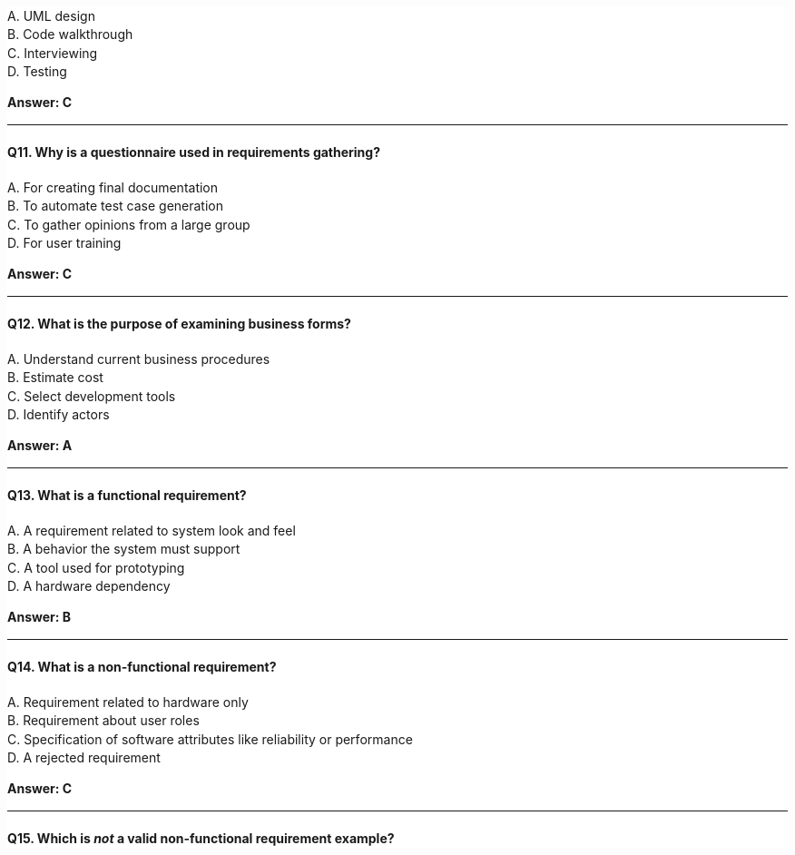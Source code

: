 A. UML design  
B. Code walkthrough  
C. Interviewing  
D. Testing

**Answer: C**

---

#### **Q11.** Why is a **questionnaire** used in requirements gathering?

A. For creating final documentation  
B. To automate test case generation  
C. To gather opinions from a large group  
D. For user training

**Answer: C**

---

#### **Q12.** What is the purpose of examining business forms?

A. Understand current business procedures  
B. Estimate cost  
C. Select development tools  
D. Identify actors

**Answer: A**

---

#### **Q13.** What is a **functional requirement**?

A. A requirement related to system look and feel  
B. A behavior the system must support  
C. A tool used for prototyping  
D. A hardware dependency

**Answer: B**

---

#### **Q14.** What is a **non-functional requirement**?

A. Requirement related to hardware only  
B. Requirement about user roles  
C. Specification of software attributes like reliability or performance  
D. A rejected requirement

**Answer: C**

---

#### **Q15.** Which is _not_ a valid non-functional requirement example?

